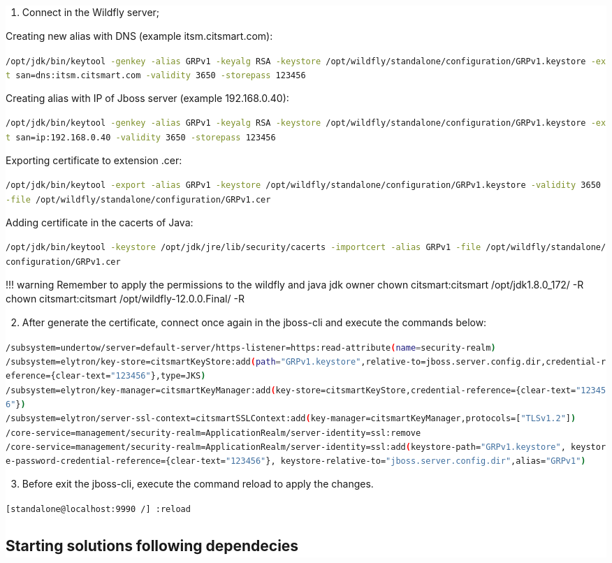1. Connect in the Wildfly server;

Creating new alias with DNS (example itsm.citsmart.com): 

```sh
/opt/jdk/bin/keytool -genkey -alias GRPv1 -keyalg RSA -keystore /opt/wildfly/standalone/configuration/GRPv1.keystore -ext san=dns:itsm.citsmart.com -validity 3650 -storepass 123456
```

Creating alias with IP of Jboss server (example 192.168.0.40): 

```sh
/opt/jdk/bin/keytool -genkey -alias GRPv1 -keyalg RSA -keystore /opt/wildfly/standalone/configuration/GRPv1.keystore -ext san=ip:192.168.0.40 -validity 3650 -storepass 123456
```

Exporting certificate to extension .cer: 

```sh
/opt/jdk/bin/keytool -export -alias GRPv1 -keystore /opt/wildfly/standalone/configuration/GRPv1.keystore -validity 3650 -file /opt/wildfly/standalone/configuration/GRPv1.cer
```

Adding certificate in the cacerts of Java: 

```sh
/opt/jdk/bin/keytool -keystore /opt/jdk/jre/lib/security/cacerts -importcert -alias GRPv1 -file /opt/wildfly/standalone/configuration/GRPv1.cer
```

!!! warning
    Remember to apply the permissions to the wildfly and java jdk owner
    chown citsmart:citsmart /opt/jdk1.8.0_172/ -R
    chown citsmart:citsmart /opt/wildfly-12.0.0.Final/ -R

2. After generate the certificate, connect once again in the jboss-cli and execute the commands below:


```sh
/subsystem=undertow/server=default-server/https-listener=https:read-attribute(name=security-realm)
/subsystem=elytron/key-store=citsmartKeyStore:add(path="GRPv1.keystore",relative-to=jboss.server.config.dir,credential-reference={clear-text="123456"},type=JKS)
/subsystem=elytron/key-manager=citsmartKeyManager:add(key-store=citsmartKeyStore,credential-reference={clear-text="123456"})
/subsystem=elytron/server-ssl-context=citsmartSSLContext:add(key-manager=citsmartKeyManager,protocols=["TLSv1.2"])
/core-service=management/security-realm=ApplicationRealm/server-identity=ssl:remove
/core-service=management/security-realm=ApplicationRealm/server-identity=ssl:add(keystore-path="GRPv1.keystore", keystore-password-credential-reference={clear-text="123456"}, keystore-relative-to="jboss.server.config.dir",alias="GRPv1")
```

3. Before exit the jboss-cli, execute the command reload to apply the changes.

```sh
[standalone@localhost:9990 /] :reload
```

## Starting solutions following dependecies
